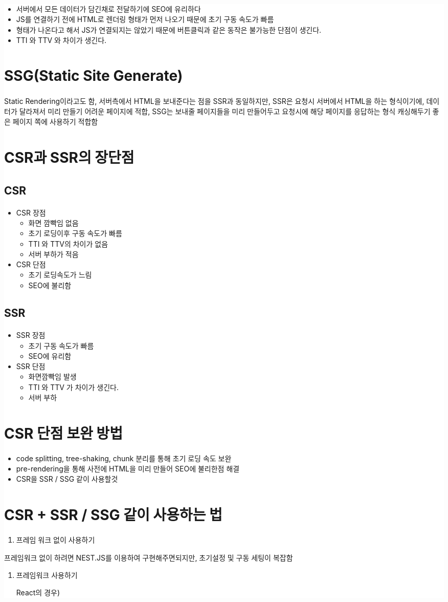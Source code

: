 - 서버에서 모든 데이터가 담긴채로 전달하기에 SEO에 유리하다
- JS를 연결하기 전에 HTML로 렌더링 형태가 먼저 나오기 때문에 초기 구동 속도가 빠름
- 형태가 나온다고 해서 JS가 연결되지는 않았기 때문에 버튼클릭과 같은 동작은 불가능한 단점이 생긴다.
- TTI 와 TTV 와 차이가 생긴다.

# SSG(Static Site Generate)

Static Rendering이라고도 함, 서버측에서 HTML을 보내준다는 점을 SSR과 동일하지만, SSR은 요청시 서버에서 HTML을 하는 형식이기에, 데이터가 달라져서 미리 만들기 어려운 페이지에 적합, SSG는 보내줄 페이지들을 미리 만들어두고 요청시에 해당 페이지를 응답하는 형식 캐싱해두기 좋은 페이지 쪽에 사용하기 적합함

# CSR과 SSR의 장단점

## CSR

- CSR 장점
  - 화면 깜빡임 없음
  - 초기 로딩이후 구동 속도가 빠름
  - TTI 와 TTV의 차이가 없음
  - 서버 부하가 적음
- CSR 단점
  - 초기 로딩속도가 느림
  - SEO에 불리함

## SSR

- SSR 장점
  - 초기 구동 속도가 빠름
  - SEO에 유리함
- SSR 단점
  - 화면깜빡임 발생
  - TTI 와 TTV 가 차이가 생긴다.
  - 서버 부하

# CSR 단점 보완 방법

- code splitting, tree-shaking, chunk 분리를 통해 초기 로딩 속도 보완
- pre-rendering을 통해 사전에 HTML을 미리 만들어 SEO에 불리한점 해결
- CSR을 SSR / SSG 같이 사용할것

# CSR + SSR / SSG 같이 사용하는 법

1. 프레임 워크 없이 사용하기

프레임워크 없이 하려면 NEST.JS를 이용하여 구현해주면되지만, 초기설정 및 구동 세팅이 복잡함

1. 프레임워크 사용하기

   React의 경우)
